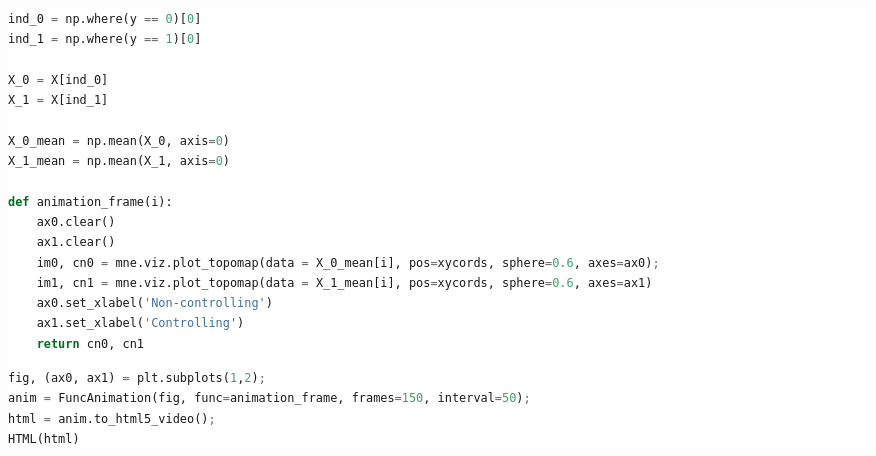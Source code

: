 
```python
ind_0 = np.where(y == 0)[0]
ind_1 = np.where(y == 1)[0]

X_0 = X[ind_0]
X_1 = X[ind_1]

X_0_mean = np.mean(X_0, axis=0)
X_1_mean = np.mean(X_1, axis=0)

def animation_frame(i):
    ax0.clear()
    ax1.clear()
    im0, cn0 = mne.viz.plot_topomap(data = X_0_mean[i], pos=xycords, sphere=0.6, axes=ax0);
    im1, cn1 = mne.viz.plot_topomap(data = X_1_mean[i], pos=xycords, sphere=0.6, axes=ax1)
    ax0.set_xlabel('Non-controlling')
    ax1.set_xlabel('Controlling')
    return cn0, cn1
```


```python
fig, (ax0, ax1) = plt.subplots(1,2);
anim = FuncAnimation(fig, func=animation_frame, frames=150, interval=50);
html = anim.to_html5_video();
HTML(html)
```




<video width="432" height="288" controls autoplay loop>
  <source type="video/mp4" src="data:video/mp4;base64,AAAAHGZ0eXBNNFYgAAACAGlzb21pc28yYXZjMQAAAAhmcmVlAAR4L21kYXQAAAKuBgX//6rcRem9
5tlIt5Ys2CDZI+7veDI2NCAtIGNvcmUgMTU1IHIyOTE3IDBhODRkOTggLSBILjI2NC9NUEVHLTQg
QVZDIGNvZGVjIC0gQ29weWxlZnQgMjAwMy0yMDE4IC0gaHR0cDovL3d3dy52aWRlb2xhbi5vcmcv
eDI2NC5odG1sIC0gb3B0aW9uczogY2FiYWM9MSByZWY9MyBkZWJsb2NrPTE6MDowIGFuYWx5c2U9
MHgzOjB4MTEzIG1lPWhleCBzdWJtZT03IHBzeT0xIHBzeV9yZD0xLjAwOjAuMDAgbWl4ZWRfcmVm
PTEgbWVfcmFuZ2U9MTYgY2hyb21hX21lPTEgdHJlbGxpcz0xIDh4OGRjdD0xIGNxbT0wIGRlYWR6
b25lPTIxLDExIGZhc3RfcHNraXA9MSBjaHJvbWFfcXBfb2Zmc2V0PS0yIHRocmVhZHM9NiBsb29r
YWhlYWRfdGhyZWFkcz0xIHNsaWNlZF90aHJlYWRzPTAgbnI9MCBkZWNpbWF0ZT0xIGludGVybGFj
ZWQ9MCBibHVyYXlfY29tcGF0PTAgY29uc3RyYWluZWRfaW50cmE9MCBiZnJhbWVzPTMgYl9weXJh
bWlkPTIgYl9hZGFwdD0xIGJfYmlhcz0wIGRpcmVjdD0xIHdlaWdodGI9MSBvcGVuX2dvcD0wIHdl
aWdodHA9MiBrZXlpbnQ9MjUwIGtleWludF9taW49MjAgc2NlbmVjdXQ9NDAgaW50cmFfcmVmcmVz
aD0wIHJjX2xvb2thaGVhZD00MCByYz1jcmYgbWJ0cmVlPTEgY3JmPTIzLjAgcWNvbXA9MC42MCBx
cG1pbj0wIHFwbWF4PTY5IHFwc3RlcD00IGlwX3JhdGlvPTEuNDAgYXE9MToxLjAwAIAAABnwZYiE
AD///vdonwKbWkN6gOSVxSXbT4H/q2dwfI/pAwAAAwAArqxz6KZIGF3rxgACbgAFbHk3n9mgaeyA
AV++PKbeuslJGyocj0/ljwdcQo5I2TQd7Gga3pcjEmXWtoqwufQXpxHQetrEvH8XyBlY/2yuWlgz
5GxG/Lwr7bf6ENbIZZ1cq3Vnck1egemsVqK40tzg8mmDA8W7F95rRarWB30+LH9yRAUo9rH/fQTk
fnW1+AwIoqD0/qCSd2Qh1LT97lf9QWaMAhl6qnOni9z5TAyin7xY00/2ZBSrWe6ODHt/d7qN//rQ
BeV+7+0e/tHTacF0FjGUe1Avt8R5+6JWdLCxIWfRpWZywlZe7xcaN0kSu2ANen2Enh0lsEcpy720
zF9tsrOM/5U0rEQVLKVWJ50O8Ts7XciSPEmnY/QBmQ1JftUzk8rmn+p1duV5CC/tuHC4vewrH7Rz
ErI60VBJXtGxL3hainJxMp0EI+Cso8g1V+b+yrVBg+ALgSzNJQ2/8DGr9dW6sBz9kFjeKcDhFuBP
inHgIUGSgThbme09yEMC0jMLYdnIBEGi+7GrHmiiuBIbPu7VmajnDH1sEi7cACMP1/7DFKUlCr9Z
Q5jp3UDDOTQJJNlisLMBLFe2eeyBP5FxK2J7rNo+QamjoWcbTd9CY0/Pac4ZZ6Pne4TW9tGAwqTH
aSfB/Y3UH42qRQPI3akem/m4NRupy/AHv/j9mXHZkfIzfKLEP0cuDE+2H6xIHo//hO04FOc7G7dL
Qwfk0JIruUA453cGSJBd8uHvY6xB+QDlpwfTP+5/o1H5hXlP2JU/KPEXbVe1/QrDAyAG/XQxKdlV
zp6GfP2ReX4rBq0DuorTLKOsfh+I1VPe73ug1c0Ku3hgmU2QDGJ7nx5B3vCepYCowu2sF0cGlX6s
eQNsm4tQ8/fZG+jG776hgcaadLDTpOZ5gjaFwH+eJLQkVJbl5co3uWHYUVLqqOWNE3rellMvWAgL
lTTLRD0gL6K9pr7PvsMJ7ZjDE0yEur8dz3utP5W9abquyHUX99czej0HJh6aWeEhZ+y9WTOVJU4x
3L0j0ttTjisMD4WrM+it8XdWjMReLkLikmKzQ3yH6MguTINO/u6L4x0E7+jiSAjuB+X42KEa42So
U1/+bZJfw8WSQ571j6jsd0mghcZcqonxGyDlLyME40NG4NLmDP4W7u/n6s35efQ0s54GB5V7EVT0
I3//juFSOPST7hc1RbW9lLYZjhvxeDcHx5ZTd6f+4ZMKAjJkaUEXRa2ncjPwhODADTJ/Vd9Oye9Q
nzUPK3sglwZR4CSICWCO42uqo41BT/75PbAwqmDEW/c8NzYYFI1bxoqn260J5hMM1ZYfFHQMywl1
JncgV8a9WqfYbqAuTrTFbcyXxQ8AQ5GXqfY8Ct1Ya9kZV+BmM6ukfe6VM24io/i+n5cPQWNwIrOo
DXET0K9GBY+CV42aqv8007q/XmGDuMmqhAV0xfVN795XVkyyRBav+WbwJorgPxh++hzhqFFXuHH/